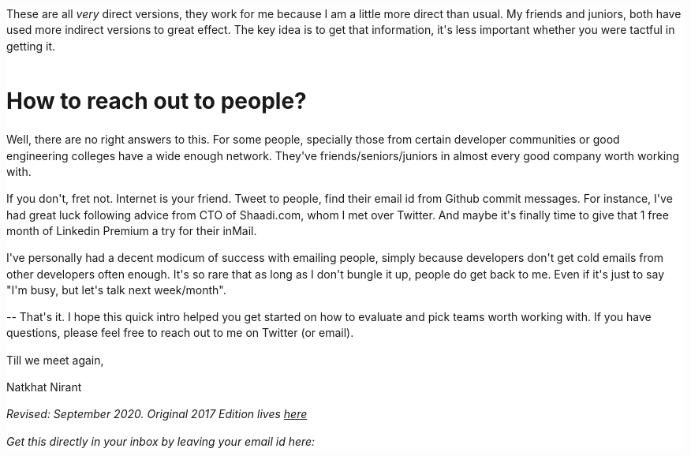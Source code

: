 These are all _very_  direct versions, they work for me because I am a little more direct than usual. My friends and juniors, both have used more indirect versions to great effect. The key idea is to get that information, it's less important whether you were tactful in getting it.

# How to reach out to people?

Well, there are no right answers to this. For some people, specially those from certain developer communities or good engineering colleges have a wide enough network. They've friends/seniors/juniors in almost every good company worth working with. 

If you don't, fret not. Internet is your friend. Tweet to people, find their email id from Github commit messages. For instance, I've had great luck following advice from CTO of Shaadi.com, whom I met over Twitter.
And maybe it's finally time to give that 1 free month of Linkedin Premium a try for their inMail.

I've personally had a decent modicum of success with emailing people, simply because developers don't get cold emails from other developers often enough. It's so rare that as long as I don't bungle it up, people do get back to me. Even if it's just to say "I'm busy, but let's talk next week/month". 

--
That's it. I hope this quick intro helped you get started on how to evaluate and pick teams worth working with. If you have questions, please feel free to reach out to me on Twitter (or email).

Till we meet again, 

Natkhat Nirant

*Revised: September 2020. Original 2017 Edition lives [here](https://medium.com/@NirantK/engineers-notes-on-picking-teams-worth-working-with-63f6c8c1c2b1)*

*Get this directly in your inbox by leaving your email id here:* 

<iframe src="https://niranting.substack.com/embed" style="border:1px solid #EEE; background:white;" frameborder="0" scrolling="no"></iframe>